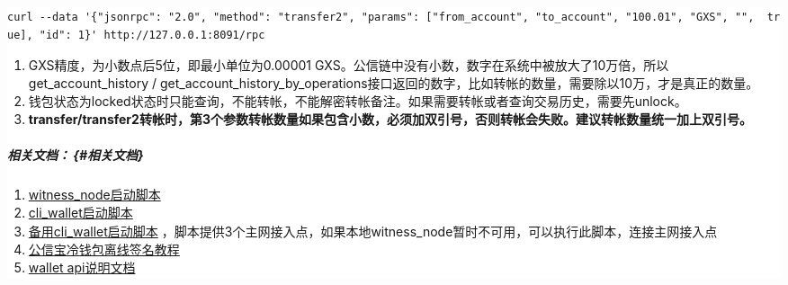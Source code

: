 ```
curl --data '{"jsonrpc": "2.0", "method": "transfer2", "params": ["from_account", "to_account", "100.01", "GXS", "",  true], "id": 1}' http://127.0.0.1:8091/rpc

```

1. GXS精度，为小数点后5位，即最小单位为0.00001 GXS。公信链中没有小数，数字在系统中被放大了10万倍，所以get\_account\_history / get\_account\_history\_by\_operations接口返回的数字，比如转帐的数量，需要除以10万，才是真正的数量。
2. 钱包状态为locked状态时只能查询，不能转帐，不能解密转帐备注。如果需要转帐或者查询交易历史，需要先unlock。
3. **transfer/transfer2转帐时，第3个参数转帐数量如果包含小数，必须加双引号，否则转帐会失败。建议转帐数量统一加上双引号。**

##### 相关文档： {#相关文档}

1. [witness\_node启动脚本](http://gxb-package.oss-cn-hangzhou.aliyuncs.com/gxb-core/script/witness_start.sh)
2. [cli\_wallet启动脚本](http://gxb-package.oss-cn-hangzhou.aliyuncs.com/gxb-core/script/wallet_start.sh)
3. [备用cli\_wallet启动脚本](http://gxb-package.oss-cn-hangzhou.aliyuncs.com/gxb-core/script/start_backup_wallet.exp)
   ，脚本提供3个主网接入点，如果本地witness\_node暂时不可用，可以执行此脚本，连接主网接入点
4. [公信宝冷钱包离线签名教程](https://doc.gxb.io/core/gxbleng-qian-bao-li-xian-qian-ming.html)
5. [wallet api说明文档](https://doc.gxb.io/core/ming-ling-xing-qian-bao-cli-wallet-api-shuo-ming.html)



